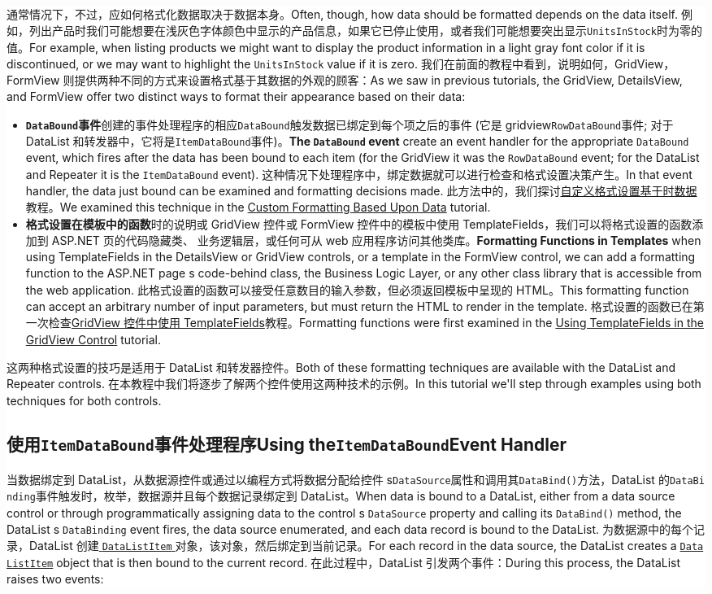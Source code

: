
<span data-ttu-id="0f3fa-113">通常情况下，不过，应如何格式化数据取决于数据本身。</span><span class="sxs-lookup"><span data-stu-id="0f3fa-113">Often, though, how data should be formatted depends on the data itself.</span></span> <span data-ttu-id="0f3fa-114">例如，列出产品时我们可能想要在浅灰色字体颜色中显示的产品信息，如果它已停止使用，或者我们可能想要突出显示`UnitsInStock`时为零的值。</span><span class="sxs-lookup"><span data-stu-id="0f3fa-114">For example, when listing products we might want to display the product information in a light gray font color if it is discontinued, or we may want to highlight the `UnitsInStock` value if it is zero.</span></span> <span data-ttu-id="0f3fa-115">我们在前面的教程中看到，说明如何，GridView，FormView 则提供两种不同的方式来设置格式基于其数据的外观的顾客：</span><span class="sxs-lookup"><span data-stu-id="0f3fa-115">As we saw in previous tutorials, the GridView, DetailsView, and FormView offer two distinct ways to format their appearance based on their data:</span></span>

- <span data-ttu-id="0f3fa-116">**`DataBound`事件**创建的事件处理程序的相应`DataBound`触发数据已绑定到每个项之后的事件 (它是 gridview`RowDataBound`事件; 对于 DataList 和转发器中，它将是`ItemDataBound`事件)。</span><span class="sxs-lookup"><span data-stu-id="0f3fa-116">**The `DataBound` event** create an event handler for the appropriate `DataBound` event, which fires after the data has been bound to each item (for the GridView it was the `RowDataBound` event; for the DataList and Repeater it is the `ItemDataBound` event).</span></span> <span data-ttu-id="0f3fa-117">这种情况下处理程序中，绑定数据就可以进行检查和格式设置决策产生。</span><span class="sxs-lookup"><span data-stu-id="0f3fa-117">In that event handler, the data just bound can be examined and formatting decisions made.</span></span> <span data-ttu-id="0f3fa-118">此方法中的，我们探讨[自定义格式设置基于时数据](../custom-formatting/custom-formatting-based-upon-data-vb.md)教程。</span><span class="sxs-lookup"><span data-stu-id="0f3fa-118">We examined this technique in the [Custom Formatting Based Upon Data](../custom-formatting/custom-formatting-based-upon-data-vb.md) tutorial.</span></span>
- <span data-ttu-id="0f3fa-119">**格式设置在模板中的函数**时的说明或 GridView 控件或 FormView 控件中的模板中使用 TemplateFields，我们可以将格式设置的函数添加到 ASP.NET 页的代码隐藏类、 业务逻辑层，或任何可从 web 应用程序访问其他类库。</span><span class="sxs-lookup"><span data-stu-id="0f3fa-119">**Formatting Functions in Templates** when using TemplateFields in the DetailsView or GridView controls, or a template in the FormView control, we can add a formatting function to the ASP.NET page s code-behind class, the Business Logic Layer, or any other class library that is accessible from the web application.</span></span> <span data-ttu-id="0f3fa-120">此格式设置的函数可以接受任意数目的输入参数，但必须返回模板中呈现的 HTML。</span><span class="sxs-lookup"><span data-stu-id="0f3fa-120">This formatting function can accept an arbitrary number of input parameters, but must return the HTML to render in the template.</span></span> <span data-ttu-id="0f3fa-121">格式设置的函数已在第一次检查[GridView 控件中使用 TemplateFields](../custom-formatting/using-templatefields-in-the-gridview-control-vb.md)教程。</span><span class="sxs-lookup"><span data-stu-id="0f3fa-121">Formatting functions were first examined in the [Using TemplateFields in the GridView Control](../custom-formatting/using-templatefields-in-the-gridview-control-vb.md) tutorial.</span></span>

<span data-ttu-id="0f3fa-122">这两种格式设置的技巧是适用于 DataList 和转发器控件。</span><span class="sxs-lookup"><span data-stu-id="0f3fa-122">Both of these formatting techniques are available with the DataList and Repeater controls.</span></span> <span data-ttu-id="0f3fa-123">在本教程中我们将逐步了解两个控件使用这两种技术的示例。</span><span class="sxs-lookup"><span data-stu-id="0f3fa-123">In this tutorial we'll step through examples using both techniques for both controls.</span></span>

## <a name="using-theitemdataboundevent-handler"></a><span data-ttu-id="0f3fa-124">使用`ItemDataBound`事件处理程序</span><span class="sxs-lookup"><span data-stu-id="0f3fa-124">Using the`ItemDataBound`Event Handler</span></span>

<span data-ttu-id="0f3fa-125">当数据绑定到 DataList，从数据源控件或通过以编程方式将数据分配给控件 s`DataSource`属性和调用其`DataBind()`方法，DataList 的`DataBinding`事件触发时，枚举，数据源并且每个数据记录绑定到 DataList。</span><span class="sxs-lookup"><span data-stu-id="0f3fa-125">When data is bound to a DataList, either from a data source control or through programmatically assigning data to the control s `DataSource` property and calling its `DataBind()` method, the DataList s `DataBinding` event fires, the data source enumerated, and each data record is bound to the DataList.</span></span> <span data-ttu-id="0f3fa-126">为数据源中的每个记录，DataList 创建[ `DataListItem` ](https://msdn.microsoft.com/library/system.web.ui.webcontrols.datalistitem.aspx)对象，该对象，然后绑定到当前记录。</span><span class="sxs-lookup"><span data-stu-id="0f3fa-126">For each record in the data source, the DataList creates a [`DataListItem`](https://msdn.microsoft.com/library/system.web.ui.webcontrols.datalistitem.aspx) object that is then bound to the current record.</span></span> <span data-ttu-id="0f3fa-127">在此过程中，DataList 引发两个事件：</span><span class="sxs-lookup"><span data-stu-id="0f3fa-127">During this process, the DataList raises two events:</span></span>
